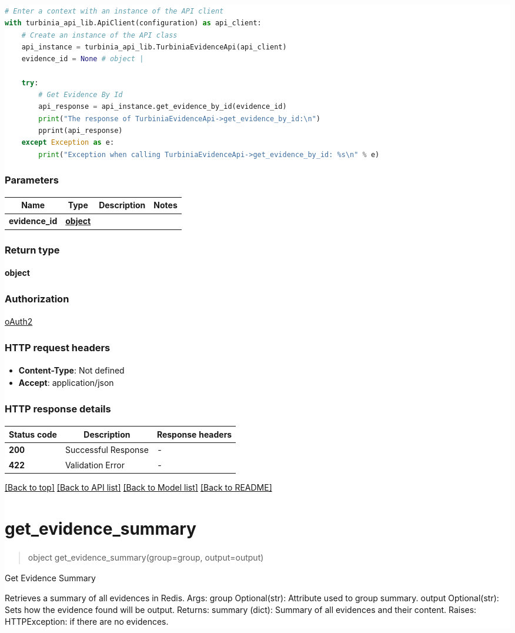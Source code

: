```python
# Enter a context with an instance of the API client
with turbinia_api_lib.ApiClient(configuration) as api_client:
    # Create an instance of the API class
    api_instance = turbinia_api_lib.TurbiniaEvidenceApi(api_client)
    evidence_id = None # object | 

    try:
        # Get Evidence By Id
        api_response = api_instance.get_evidence_by_id(evidence_id)
        print("The response of TurbiniaEvidenceApi->get_evidence_by_id:\n")
        pprint(api_response)
    except Exception as e:
        print("Exception when calling TurbiniaEvidenceApi->get_evidence_by_id: %s\n" % e)
```



### Parameters

Name | Type | Description  | Notes
------------- | ------------- | ------------- | -------------
 **evidence_id** | [**object**](.md)|  | 

### Return type

**object**

### Authorization

[oAuth2](../README.md#oAuth2)

### HTTP request headers

 - **Content-Type**: Not defined
 - **Accept**: application/json

### HTTP response details
| Status code | Description | Response headers |
|-------------|-------------|------------------|
**200** | Successful Response |  -  |
**422** | Validation Error |  -  |

[[Back to top]](#) [[Back to API list]](../README.md#documentation-for-api-endpoints) [[Back to Model list]](../README.md#documentation-for-models) [[Back to README]](../README.md)

# **get_evidence_summary**
> object get_evidence_summary(group=group, output=output)

Get Evidence Summary

Retrieves a summary of all evidences in Redis.  Args:   group Optional(str): Attribute used to group summary.   output Optional(str): Sets how the evidence found will be output.   Returns:   summary (dict): Summary of all evidences and their content.  Raises:   HTTPException: if there are no evidences.

